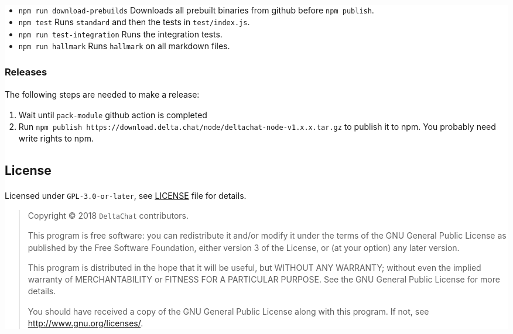 - `npm run download-prebuilds` Downloads all prebuilt binaries from github before `npm publish`.
- `npm test` Runs `standard` and then the tests in `test/index.js`.
- `npm run test-integration` Runs the integration tests.
- `npm run hallmark` Runs `hallmark` on all markdown files.

### Releases

The following steps are needed to make a release:

1. Wait until `pack-module` github action is completed
2. Run `npm publish https://download.delta.chat/node/deltachat-node-v1.x.x.tar.gz` to publish it to npm. You probably need write rights to npm.

## License

Licensed under `GPL-3.0-or-later`, see [LICENSE](./LICENSE) file for details.

>    Copyright © 2018 `DeltaChat` contributors.
>
>    This program is free software: you can redistribute it and/or modify
>    it under the terms of the GNU General Public License as published by
>    the Free Software Foundation, either version 3 of the License, or
>    (at your option) any later version.
>
>    This program is distributed in the hope that it will be useful,
>    but WITHOUT ANY WARRANTY; without even the implied warranty of
>    MERCHANTABILITY or FITNESS FOR A PARTICULAR PURPOSE.  See the
>    GNU General Public License for more details.
>
>    You should have received a copy of the GNU General Public License
>    along with this program.  If not, see <http://www.gnu.org/licenses/>.

[appveyor-shield]: https://ci.appveyor.com/api/projects/status/t0narp672wpbl6pd?svg=true

[appveyor]: https://ci.appveyor.com/project/ralphtheninja/deltachat-node-d4bf8
